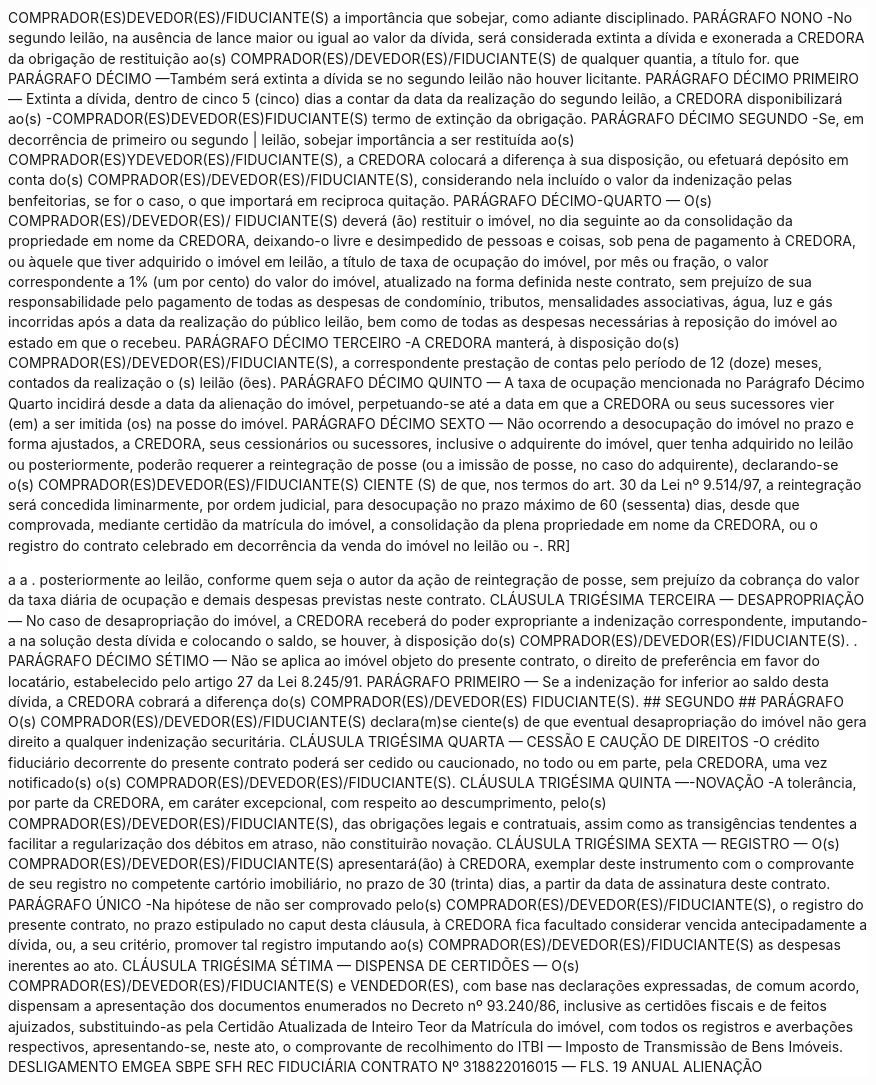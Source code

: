 COMPRADOR(ES)DEVEDOR(ES)/FIDUCIANTE(S) a importância que sobejar, como adiante disciplinado. PARÁGRAFO NONO -No segundo leilão, na ausência de lance maior ou igual ao valor da dívida, será considerada extinta a dívida e exonerada a CREDORA da obrigação de restituição ao(s) COMPRADOR(ES)/DEVEDOR(ES)/FIDUCIANTE(S) de qualquer quantia, a título for. que PARÁGRAFO DÉCIMO —Também será extinta a dívida se no segundo leilão não houver licitante. PARÁGRAFO DÉCIMO PRIMEIRO — Extinta a dívida, dentro de cinco 5 (cinco) dias a contar da data da realização do segundo leilão, a CREDORA disponibilizará ao(s) -COMPRADOR(ES)DEVEDOR(ES)FIDUCIANTE(S) termo de extinção da obrigação. PARÁGRAFO DÉCIMO SEGUNDO -Se, em decorrência de primeiro ou segundo | leilão, sobejar importância a ser restituída ao(s) COMPRADOR(ES)YDEVEDOR(ES)/FIDUCIANTE(S), a CREDORA colocará a diferença à sua disposição, ou efetuará depósito em conta do(s) COMPRADOR(ES)/DEVEDOR(ES)/FIDUCIANTE(S), considerando nela incluído o valor da indenização pelas benfeitorias, se for o caso, o que importará em reciproca quitação. PARÁGRAFO DÉCIMO-QUARTO — O(s) COMPRADOR(ES)/DEVEDOR(ES)/ FIDUCIANTE(S) deverá (ão) restituir o imóvel, no dia seguinte ao da consolidação da propriedade em nome da CREDORA, deixando-o livre e desimpedido de pessoas e coisas, sob pena de pagamento à CREDORA, ou àquele que tiver adquirido o imóvel em leilão, a título de taxa de ocupação do imóvel, por mês ou fração, o valor correspondente a 1% (um por cento) do valor do imóvel, atualizado na forma definida neste contrato, sem prejuízo de sua responsabilidade pelo pagamento de todas as despesas de condomínio, tributos, mensalidades associativas, água, luz e gás incorridas após a data da realização do público leilão, bem como de todas as despesas necessárias à reposição do imóvel ao estado em que o recebeu. PARÁGRAFO DÉCIMO TERCEIRO -A CREDORA manterá, à disposição do(s) COMPRADOR(ES)/DEVEDOR(ES)/FIDUCIANTE(S), a correspondente prestação de contas pelo período de 12 (doze) meses, contados da realização o (s) leilão (ões). PARÁGRAFO DÉCIMO QUINTO — A taxa de ocupação mencionada no Parágrafo Décimo Quarto incidirá desde a data da alienação do imóvel, perpetuando-se até a data em que a CREDORA ou seus sucessores vier (em) a ser imitida (os) na posse do imóvel. PARÁGRAFO DÉCIMO SEXTO — Não ocorrendo a desocupação do imóvel no prazo e forma ajustados, a CREDORA, seus cessionários ou sucessores, inclusive o adquirente do imóvel, quer tenha adquirido no leilão ou posteriormente, poderão requerer a reintegração de posse (ou a imissão de posse, no caso do adquirente), declarando-se o(s) COMPRADOR(ES)DEVEDOR(ES)/FIDUCIANTE(S) CIENTE (S) de que, nos termos do art. 30 da Lei nº 9.514/97, a reintegração será concedida liminarmente, por ordem judicial, para desocupação no prazo máximo de 60 (sessenta) dias, desde que comprovada, mediante certidão da matrícula do imóvel, a consolidação da plena propriedade em nome da CREDORA, ou o registro do contrato celebrado em decorrência da venda do imóvel no leilão ou -. RR]

a a . posteriormente ao leilão, conforme quem seja o autor da ação de reintegração de posse, sem prejuízo da cobrança do valor da taxa diária de ocupação e demais despesas previstas neste contrato. CLÁUSULA TRIGÉSIMA TERCEIRA — DESAPROPRIAÇÃO — No caso de desapropriação do imóvel, a CREDORA receberá do poder expropriante a indenização correspondente, imputando-a na solução desta dívida e colocando o saldo, se houver, à disposição do(s) COMPRADOR(ES)/DEVEDOR(ES)/FIDUCIANTE(S). . PARÁGRAFO DÉCIMO SÉTIMO — Não se aplica ao imóvel objeto do presente contrato, o direito de preferência em favor do locatário, estabelecido pelo artigo 27 da Lei 8.245/91. PARÁGRAFO PRIMEIRO — Se a indenização for inferior ao saldo desta dívida, a CREDORA cobrará a diferença do(s) COMPRADOR(ES)/DEVEDOR(ES) FIDUCIANTE(S). ## SEGUNDO ## PARÁGRAFO O(s) COMPRADOR(ES)/DEVEDOR(ES)/FIDUCIANTE(S) declara(m)se ciente(s) de que eventual desapropriação do imóvel não gera direito a qualquer indenização securitária. CLÁUSULA TRIGÉSIMA QUARTA — CESSÃO E CAUÇÃO DE DIREITOS -O crédito fiduciário decorrente do presente contrato poderá ser cedido ou caucionado, no todo ou em parte, pela CREDORA, uma vez notificado(s) o(s) COMPRADOR(ES)/DEVEDOR(ES)/FIDUCIANTE(S). CLÁUSULA TRIGÉSIMA QUINTA —-NOVAÇÃO -A tolerância, por parte da CREDORA, em caráter excepcional, com respeito ao descumprimento, pelo(s) COMPRADOR(ES)/DEVEDOR(ES)/FIDUCIANTE(S), das obrigações legais e contratuais, assim como as transigências tendentes a facilitar a regularização dos débitos em atraso, não constituirão novação. CLÁUSULA TRIGÉSIMA SEXTA — REGISTRO — O(s) COMPRADOR(ES)/DEVEDOR(ES)/FIDUCIANTE(S) apresentará(ão) à CREDORA, exemplar deste instrumento com o comprovante de seu registro no competente cartório imobiliário, no prazo de 30 (trinta) dias, a partir da data de assinatura deste contrato. PARÁGRAFO ÚNICO -Na hipótese de não ser comprovado pelo(s) COMPRADOR(ES)/DEVEDOR(ES)/FIDUCIANTE(S), o registro do presente contrato, no prazo estipulado no caput desta cláusula, à CREDORA fica facultado considerar vencida antecipadamente a dívida, ou, a seu critério, promover tal registro imputando ao(s) COMPRADOR(ES)/DEVEDOR(ES)/FIDUCIANTE(S) as despesas inerentes ao ato. CLÁUSULA TRIGÉSIMA SÉTIMA — DISPENSA DE CERTIDÕES — O(s) COMPRADOR(ES)/DEVEDOR(ES)/FIDUCIANTE(S) e VENDEDOR(ES), com base nas declarações expressadas, de comum acordo, dispensam a apresentação dos documentos enumerados no Decreto nº 93.240/86, inclusive as certidões fiscais e de feitos ajuizados, substituindo-as pela Certidão Atualizada de Inteiro Teor da Matrícula do imóvel, com todos os registros e averbações respectivos, apresentando-se, neste ato, o comprovante de recolhimento do ITBI — Imposto de Transmissão de Bens Imóveis. DESLIGAMENTO EMGEA SBPE SFH REC FIDUCIÁRIA CONTRATO Nº 318822016015 — FLS. 19 ANUAL ALIENAÇÃO
